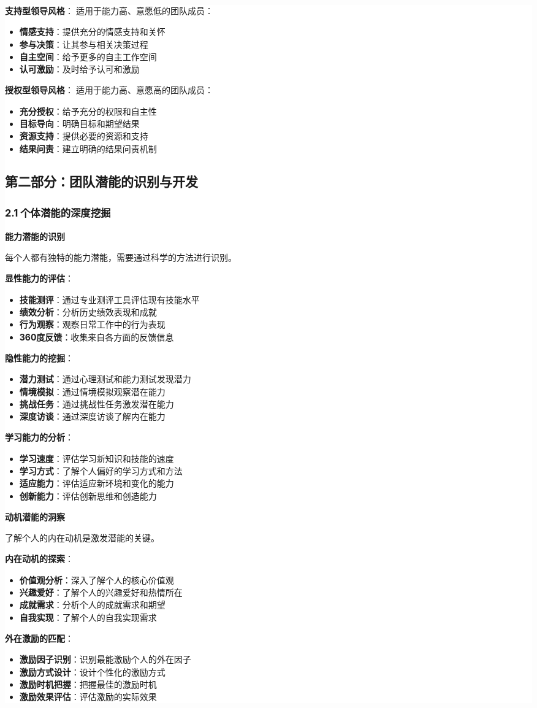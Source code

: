 **支持型领导风格**：
适用于能力高、意愿低的团队成员：
- **情感支持**：提供充分的情感支持和关怀
- **参与决策**：让其参与相关决策过程
- **自主空间**：给予更多的自主工作空间
- **认可激励**：及时给予认可和激励

**授权型领导风格**：
适用于能力高、意愿高的团队成员：
- **充分授权**：给予充分的权限和自主性
- **目标导向**：明确目标和期望结果
- **资源支持**：提供必要的资源和支持
- **结果问责**：建立明确的结果问责机制

## 第二部分：团队潜能的识别与开发

### 2.1 个体潜能的深度挖掘

**能力潜能的识别**

每个人都有独特的能力潜能，需要通过科学的方法进行识别。

**显性能力的评估**：
- **技能测评**：通过专业测评工具评估现有技能水平
- **绩效分析**：分析历史绩效表现和成就
- **行为观察**：观察日常工作中的行为表现
- **360度反馈**：收集来自各方面的反馈信息

**隐性能力的挖掘**：
- **潜力测试**：通过心理测试和能力测试发现潜力
- **情境模拟**：通过情境模拟观察潜在能力
- **挑战任务**：通过挑战性任务激发潜在能力
- **深度访谈**：通过深度访谈了解内在能力

**学习能力的分析**：
- **学习速度**：评估学习新知识和技能的速度
- **学习方式**：了解个人偏好的学习方式和方法
- **适应能力**：评估适应新环境和变化的能力
- **创新能力**：评估创新思维和创造能力

**动机潜能的洞察**

了解个人的内在动机是激发潜能的关键。

**内在动机的探索**：
- **价值观分析**：深入了解个人的核心价值观
- **兴趣爱好**：了解个人的兴趣爱好和热情所在
- **成就需求**：分析个人的成就需求和期望
- **自我实现**：了解个人的自我实现需求

**外在激励的匹配**：
- **激励因子识别**：识别最能激励个人的外在因子
- **激励方式设计**：设计个性化的激励方式
- **激励时机把握**：把握最佳的激励时机
- **激励效果评估**：评估激励的实际效果
